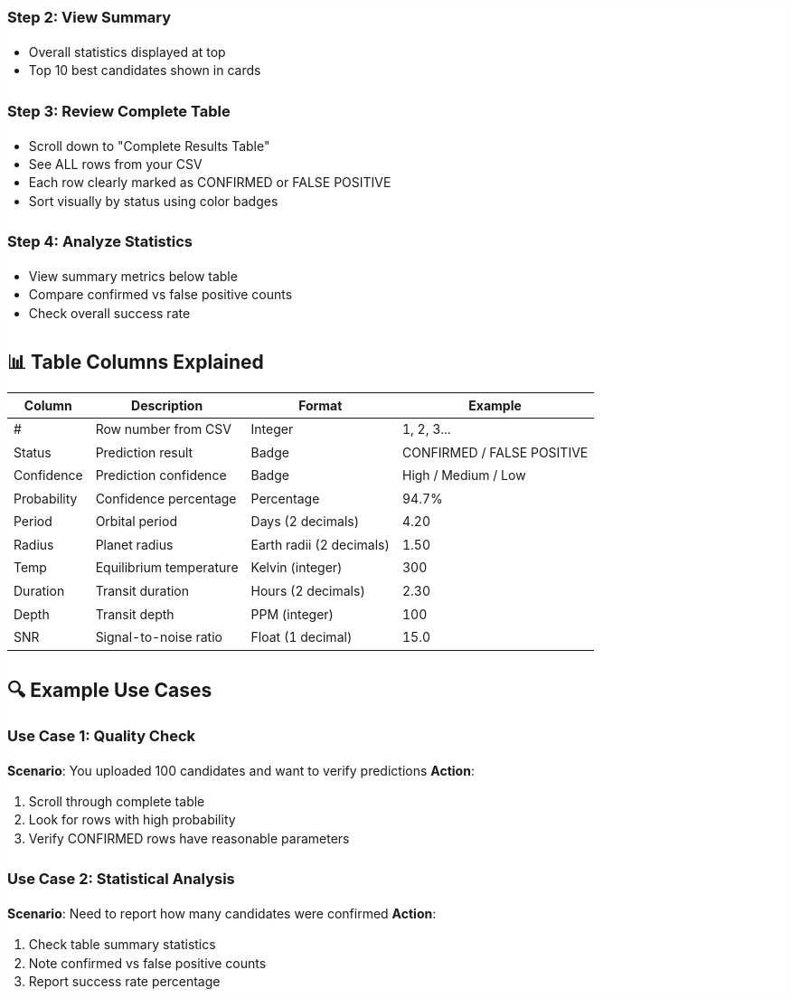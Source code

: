 ### Step 2: View Summary
- Overall statistics displayed at top
- Top 10 best candidates shown in cards

### Step 3: Review Complete Table
- Scroll down to "Complete Results Table"
- See ALL rows from your CSV
- Each row clearly marked as CONFIRMED or FALSE POSITIVE
- Sort visually by status using color badges

### Step 4: Analyze Statistics
- View summary metrics below table
- Compare confirmed vs false positive counts
- Check overall success rate

## 📊 Table Columns Explained

| Column | Description | Format | Example |
|--------|-------------|--------|---------|
| # | Row number from CSV | Integer | 1, 2, 3... |
| Status | Prediction result | Badge | CONFIRMED / FALSE POSITIVE |
| Confidence | Prediction confidence | Badge | High / Medium / Low |
| Probability | Confidence percentage | Percentage | 94.7% |
| Period | Orbital period | Days (2 decimals) | 4.20 |
| Radius | Planet radius | Earth radii (2 decimals) | 1.50 |
| Temp | Equilibrium temperature | Kelvin (integer) | 300 |
| Duration | Transit duration | Hours (2 decimals) | 2.30 |
| Depth | Transit depth | PPM (integer) | 100 |
| SNR | Signal-to-noise ratio | Float (1 decimal) | 15.0 |

## 🔍 Example Use Cases

### Use Case 1: Quality Check
**Scenario**: You uploaded 100 candidates and want to verify predictions
**Action**: 
1. Scroll through complete table
2. Look for rows with high probability
3. Verify CONFIRMED rows have reasonable parameters

### Use Case 2: Statistical Analysis
**Scenario**: Need to report how many candidates were confirmed
**Action**: 
1. Check table summary statistics
2. Note confirmed vs false positive counts
3. Report success rate percentage
